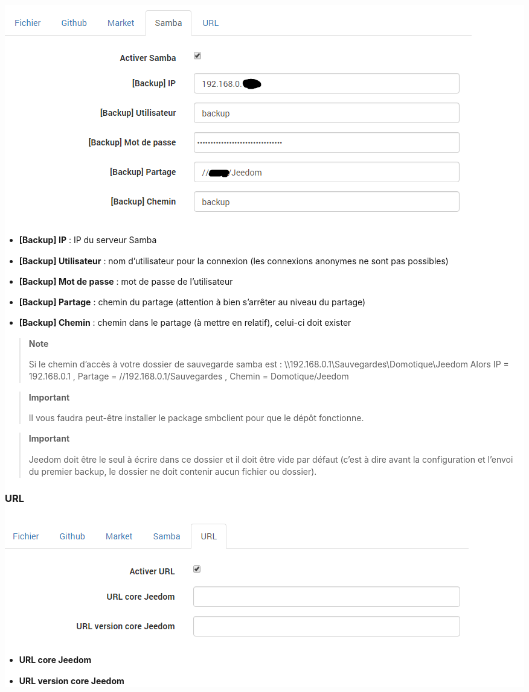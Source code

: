 ![](../images/administration18.png)

-   **[Backup] IP** : IP du serveur Samba

-   **[Backup] Utilisateur** : nom d’utilisateur pour la connexion (les connexions anonymes ne sont pas possibles)

-   **[Backup] Mot de passe** : mot de passe de l’utilisateur

-   **[Backup] Partage** : chemin du partage (attention à bien s’arrêter au niveau du partage)

-   **[Backup] Chemin** : chemin dans le partage (à mettre en relatif), celui-ci doit exister

> **Note**
>
> Si le chemin d’accès à votre dossier de sauvegarde samba est : \\\\192.168.0.1\\Sauvegardes\\Domotique\\Jeedom Alors IP = 192.168.0.1 , Partage = //192.168.0.1/Sauvegardes , Chemin = Domotique/Jeedom

> **Important**
>
> Il vous faudra peut-être installer le package smbclient pour que le dépôt fonctionne.

> **Important**
>
> Jeedom doit être le seul à écrire dans ce dossier et il doit être vide par défaut (c’est à dire avant la configuration et l’envoi du premier backup, le dossier ne doit contenir aucun fichier ou dossier).

### URL

![](../images/administration19.png)

-   **URL core Jeedom**

-   **URL version core Jeedom**


